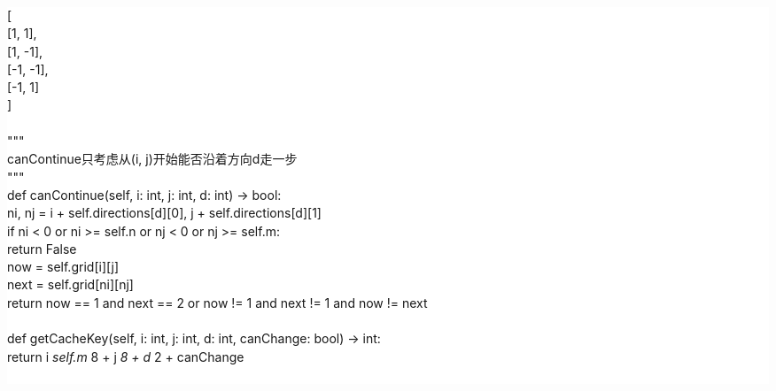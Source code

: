 <span class="token punctuation">[</span><br>        <span class="token punctuation">[</span><span class="token number">1</span><span class="token punctuation">,</span> <span class="token number">1</span><span class="token punctuation">]</span><span class="token punctuation">,</span><br>        <span class="token punctuation">[</span><span class="token number">1</span><span class="token punctuation">,</span> <span class="token operator">-</span><span class="token number">1</span><span class="token punctuation">]</span><span class="token punctuation">,</span><br>        <span class="token punctuation">[</span><span class="token operator">-</span><span class="token number">1</span><span class="token punctuation">,</span> <span class="token operator">-</span><span class="token number">1</span><span class="token punctuation">]</span><span class="token punctuation">,</span><br>        <span class="token punctuation">[</span><span class="token operator">-</span><span class="token number">1</span><span class="token punctuation">,</span> <span class="token number">1</span><span class="token punctuation">]</span><br>    <span class="token punctuation">]</span><br><br>    <span class="token triple-quoted-string string">"""<br>    canContinue只考虑从(i, j)开始能否沿着方向d走一步<br>    """</span><br>    <span class="token keyword">def</span> <span class="token function">canContinue</span><span class="token punctuation">(</span>self<span class="token punctuation">,</span> i<span class="token punctuation">:</span> <span class="token builtin">int</span><span class="token punctuation">,</span> j<span class="token punctuation">:</span> <span class="token builtin">int</span><span class="token punctuation">,</span> d<span class="token punctuation">:</span> <span class="token builtin">int</span><span class="token punctuation">)</span> <span class="token operator">-</span><span class="token operator">></span> <span class="token builtin">bool</span><span class="token punctuation">:</span><br>        ni<span class="token punctuation">,</span> nj <span class="token operator">=</span> i <span class="token operator">+</span> self<span class="token punctuation">.</span>directions<span class="token punctuation">[</span>d<span class="token punctuation">]</span><span class="token punctuation">[</span><span class="token number">0</span><span class="token punctuation">]</span><span class="token punctuation">,</span> j <span class="token operator">+</span> self<span class="token punctuation">.</span>directions<span class="token punctuation">[</span>d<span class="token punctuation">]</span><span class="token punctuation">[</span><span class="token number">1</span><span class="token punctuation">]</span><br>        <span class="token keyword">if</span> ni <span class="token operator"><</span> <span class="token number">0</span> <span class="token keyword">or</span> ni <span class="token operator">>=</span> self<span class="token punctuation">.</span>n <span class="token keyword">or</span> nj <span class="token operator"><</span> <span class="token number">0</span> <span class="token keyword">or</span> nj <span class="token operator">>=</span> self<span class="token punctuation">.</span>m<span class="token punctuation">:</span><br>            <span class="token keyword">return</span> <span class="token boolean">False</span><br>        now <span class="token operator">=</span> self<span class="token punctuation">.</span>grid<span class="token punctuation">[</span>i<span class="token punctuation">]</span><span class="token punctuation">[</span>j<span class="token punctuation">]</span><br>        <span class="token builtin">next</span> <span class="token operator">=</span> self<span class="token punctuation">.</span>grid<span class="token punctuation">[</span>ni<span class="token punctuation">]</span><span class="token punctuation">[</span>nj<span class="token punctuation">]</span><br>        <span class="token keyword">return</span> now <span class="token operator">==</span> <span class="token number">1</span> <span class="token keyword">and</span> <span class="token builtin">next</span> <span class="token operator">==</span> <span class="token number">2</span> <span class="token keyword">or</span> now <span class="token operator">!=</span> <span class="token number">1</span> <span class="token keyword">and</span> <span class="token builtin">next</span> <span class="token operator">!=</span> <span class="token number">1</span> <span class="token keyword">and</span> now <span class="token operator">!=</span> <span class="token builtin">next</span><br>    <br>    <span class="token keyword">def</span> <span class="token function">getCacheKey</span><span class="token punctuation">(</span>self<span class="token punctuation">,</span> i<span class="token punctuation">:</span> <span class="token builtin">int</span><span class="token punctuation">,</span> j<span class="token punctuation">:</span> <span class="token builtin">int</span><span class="token punctuation">,</span> d<span class="token punctuation">:</span> <span class="token builtin">int</span><span class="token punctuation">,</span> canChange<span class="token punctuation">:</span> <span class="token builtin">bool</span><span class="token punctuation">)</span> <span class="token operator">-</span><span class="token operator">></span> <span class="token builtin">int</span><span class="token punctuation">:</span><br>        <span class="token keyword">return</span> i <span class="token operator">*</span> self<span class="token punctuation">.</span>m <span class="token operator">*</span> <span class="token number">8</span> <span class="token operator">+</span> j <span class="token operator">*</span> <span class="token number">8</span> <span class="token operator">+</span> d <span class="token operator">*</span> <span class="token number">2</span> <span class="token operator">+</span> canChange<br><br>